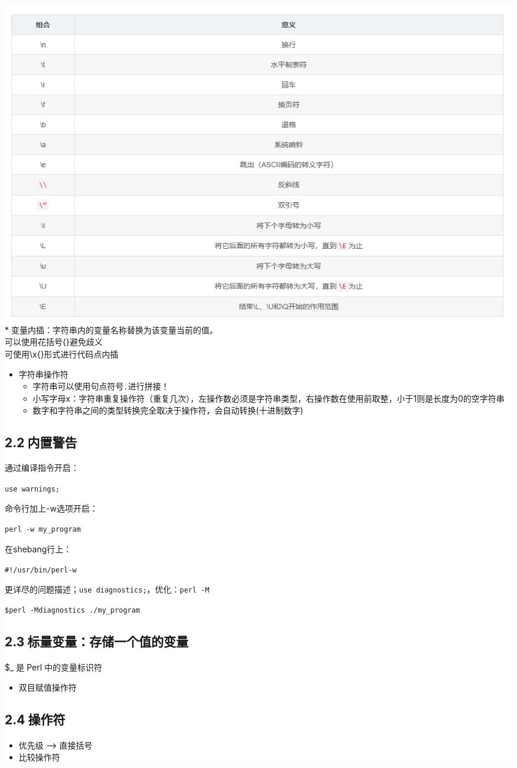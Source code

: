 ![转义字符串](./pic/转义字符串.png "转义字符串")
    * 变量内插：字符串内的变量名称替换为该变量当前的值。<br>
    可以使用花括号{}避免歧义<br>
    可使用\x{}形式进行代码点内插
* 字符串操作符
    * 字符串可以使用句点符号`.`进行拼接！
    * 小写字母x：字符串重复操作符（重复几次），左操作数必须是字符串类型，右操作数在使用前取整，小于1则是长度为0的空字符串
    * 数字和字符串之间的类型转换完全取决于操作符，会自动转换(十进制数字)
## 2.2 内置警告
通过编译指令开启：
```
use warnings;
```
命令行加上-w选项开启：
```
perl -w my_program
```
在shebang行上：
```
#!/usr/bin/perl-w
```
更详尽的问题描述；`use diagnostics;`，优化：`perl -M`
```
$perl -Mdiagnostics ./my_program
```
## 2.3 标量变量：存储一个值的变量 
\$_ 是 Perl 中的变量标识符
* 双目赋值操作符
## 2.4 操作符
* 优先级 --> 直接括号
* 比较操作符